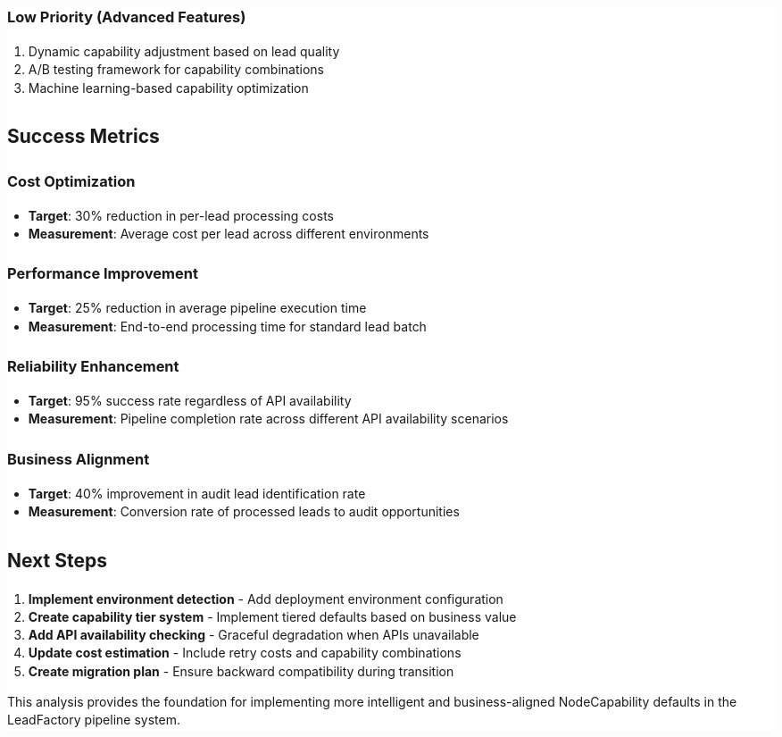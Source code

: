 ### Low Priority (Advanced Features)
1. Dynamic capability adjustment based on lead quality
2. A/B testing framework for capability combinations
3. Machine learning-based capability optimization

## Success Metrics

### Cost Optimization
- **Target**: 30% reduction in per-lead processing costs
- **Measurement**: Average cost per lead across different environments

### Performance Improvement
- **Target**: 25% reduction in average pipeline execution time
- **Measurement**: End-to-end processing time for standard lead batch

### Reliability Enhancement
- **Target**: 95% success rate regardless of API availability
- **Measurement**: Pipeline completion rate across different API availability scenarios

### Business Alignment
- **Target**: 40% improvement in audit lead identification rate
- **Measurement**: Conversion rate of processed leads to audit opportunities

## Next Steps

1. **Implement environment detection** - Add deployment environment configuration
2. **Create capability tier system** - Implement tiered defaults based on business value
3. **Add API availability checking** - Graceful degradation when APIs unavailable
4. **Update cost estimation** - Include retry costs and capability combinations
5. **Create migration plan** - Ensure backward compatibility during transition

This analysis provides the foundation for implementing more intelligent and business-aligned NodeCapability defaults in the LeadFactory pipeline system.
